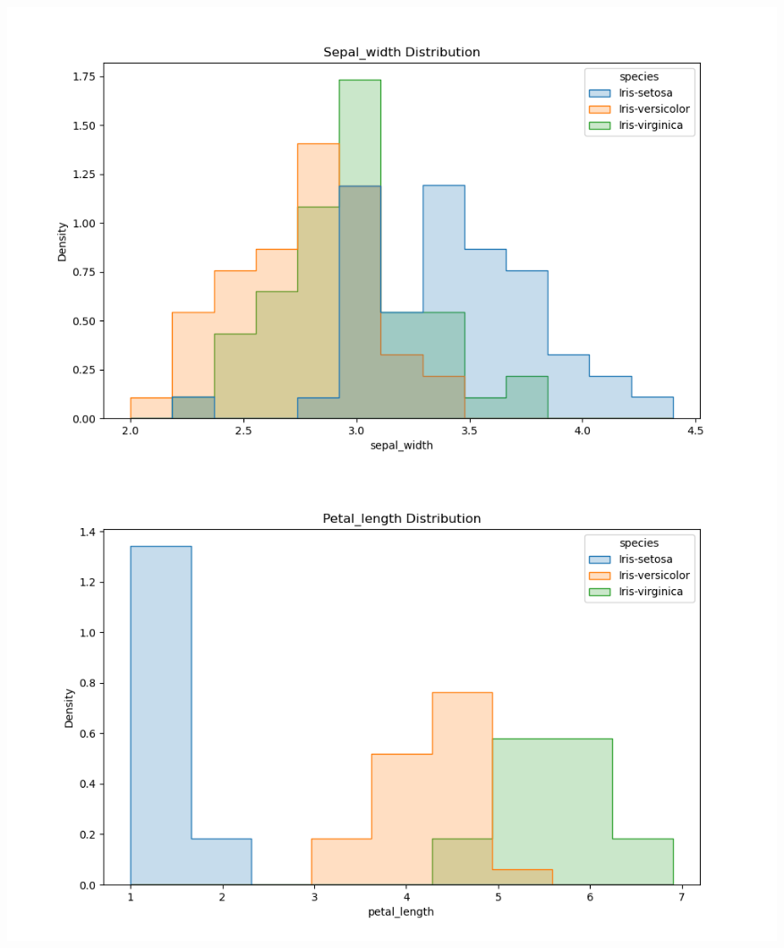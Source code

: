 ![Distribution of Sepal Width in Iris Flowers](sepal_width_distribution.png)
![Distribution of Petal Length in Iris Flowers](petal_length_distribution.png)